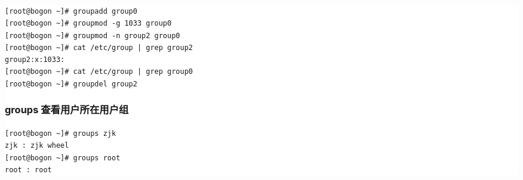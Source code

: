 
```shell
[root@bogon ~]# groupadd group0
[root@bogon ~]# groupmod -g 1033 group0
[root@bogon ~]# groupmod -n group2 group0
[root@bogon ~]# cat /etc/group | grep group2
group2:x:1033:
[root@bogon ~]# cat /etc/group | grep group0
[root@bogon ~]# groupdel group2
```

### groups 查看用户所在用户组

```shell
[root@bogon ~]# groups zjk
zjk : zjk wheel
[root@bogon ~]# groups root
root : root
```
